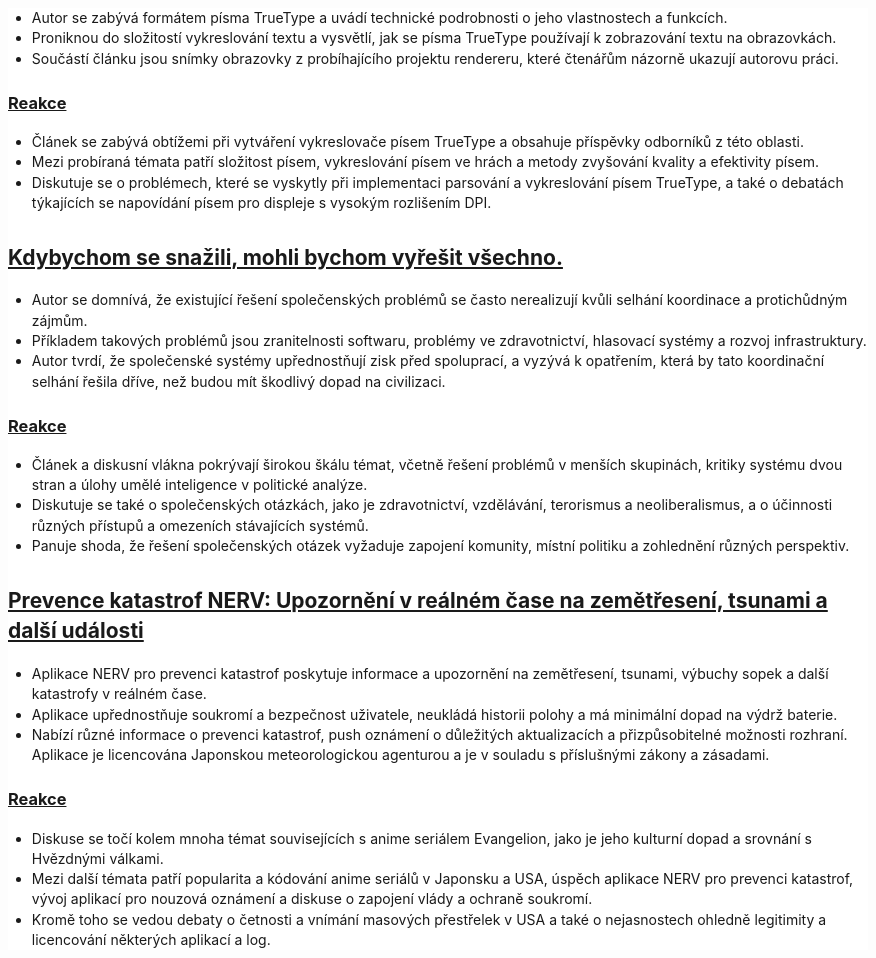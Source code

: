 - Autor se zabývá formátem písma TrueType a uvádí technické podrobnosti o jeho vlastnostech a funkcích.
- Proniknou do složitostí vykreslování textu a vysvětlí, jak se písma TrueType používají k zobrazování textu na obrazovkách.
- Součástí článku jsou snímky obrazovky z probíhajícího projektu rendereru, které čtenářům názorně ukazují autorovu práci.

### [Reakce](https://news.ycombinator.com/item?id=38833747)

- Článek se zabývá obtížemi při vytváření vykreslovače písem TrueType a obsahuje příspěvky odborníků z této oblasti.
- Mezi probíraná témata patří složitost písem, vykreslování písem ve hrách a metody zvyšování kvality a efektivity písem.
- Diskutuje se o problémech, které se vyskytly při implementaci parsování a vykreslování písem TrueType, a také o debatách týkajících se napovídání písem pro displeje s vysokým rozlišením DPI.

## [Kdybychom se snažili, mohli bychom vyřešit všechno.](https://erikmcclure.com/blog/we-could-fix-everything-we-just-dont/)

- Autor se domnívá, že existující řešení společenských problémů se často nerealizují kvůli selhání koordinace a protichůdným zájmům.
- Příkladem takových problémů jsou zranitelnosti softwaru, problémy ve zdravotnictví, hlasovací systémy a rozvoj infrastruktury.
- Autor tvrdí, že společenské systémy upřednostňují zisk před spoluprací, a vyzývá k opatřením, která by tato koordinační selhání řešila dříve, než budou mít škodlivý dopad na civilizaci.

### [Reakce](https://news.ycombinator.com/item?id=38837888)

- Článek a diskusní vlákna pokrývají širokou škálu témat, včetně řešení problémů v menších skupinách, kritiky systému dvou stran a úlohy umělé inteligence v politické analýze.
- Diskutuje se také o společenských otázkách, jako je zdravotnictví, vzdělávání, terorismus a neoliberalismus, a o účinnosti různých přístupů a omezeních stávajících systémů.
- Panuje shoda, že řešení společenských otázek vyžaduje zapojení komunity, místní politiku a zohlednění různých perspektiv.

## [Prevence katastrof NERV: Upozornění v reálném čase na zemětřesení, tsunami a další události](https://nerv.app/en/)

- Aplikace NERV pro prevenci katastrof poskytuje informace a upozornění na zemětřesení, tsunami, výbuchy sopek a další katastrofy v reálném čase.
- Aplikace upřednostňuje soukromí a bezpečnost uživatele, neukládá historii polohy a má minimální dopad na výdrž baterie.
- Nabízí různé informace o prevenci katastrof, push oznámení o důležitých aktualizacích a přizpůsobitelné možnosti rozhraní. Aplikace je licencována Japonskou meteorologickou agenturou a je v souladu s příslušnými zákony a zásadami.

### [Reakce](https://news.ycombinator.com/item?id=38835419)

- Diskuse se točí kolem mnoha témat souvisejících s anime seriálem Evangelion, jako je jeho kulturní dopad a srovnání s Hvězdnými válkami.
- Mezi další témata patří popularita a kódování anime seriálů v Japonsku a USA, úspěch aplikace NERV pro prevenci katastrof, vývoj aplikací pro nouzová oznámení a diskuse o zapojení vlády a ochraně soukromí.
- Kromě toho se vedou debaty o četnosti a vnímání masových přestřelek v USA a také o nejasnostech ohledně legitimity a licencování některých aplikací a log.
